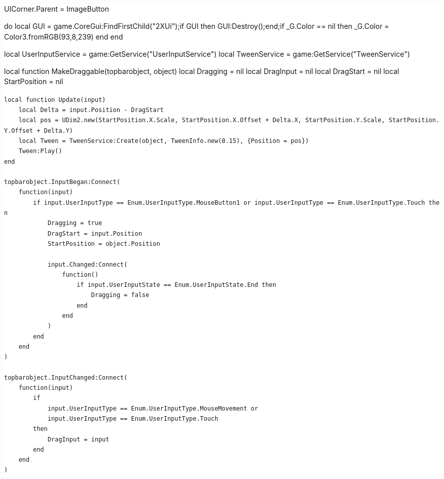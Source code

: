 
UICorner.Parent = ImageButton

do local GUI = game.CoreGui:FindFirstChild("2XUi");if GUI then GUI:Destroy();end;if _G.Color == nil then
       _G.Color = Color3.fromRGB(93,8,239)
   end 
end

local UserInputService = game:GetService("UserInputService")
local TweenService = game:GetService("TweenService")

local function MakeDraggable(topbarobject, object)
	local Dragging = nil
	local DragInput = nil
	local DragStart = nil
	local StartPosition = nil

	local function Update(input)
		local Delta = input.Position - DragStart
		local pos = UDim2.new(StartPosition.X.Scale, StartPosition.X.Offset + Delta.X, StartPosition.Y.Scale, StartPosition.Y.Offset + Delta.Y)
		local Tween = TweenService:Create(object, TweenInfo.new(0.15), {Position = pos})
		Tween:Play()
	end

	topbarobject.InputBegan:Connect(
		function(input)
			if input.UserInputType == Enum.UserInputType.MouseButton1 or input.UserInputType == Enum.UserInputType.Touch then
				Dragging = true
				DragStart = input.Position
				StartPosition = object.Position

				input.Changed:Connect(
					function()
						if input.UserInputState == Enum.UserInputState.End then
							Dragging = false
						end
					end
				)
			end
		end
	)

	topbarobject.InputChanged:Connect(
		function(input)
			if
				input.UserInputType == Enum.UserInputType.MouseMovement or
				input.UserInputType == Enum.UserInputType.Touch
			then
				DragInput = input
			end
		end
	)
